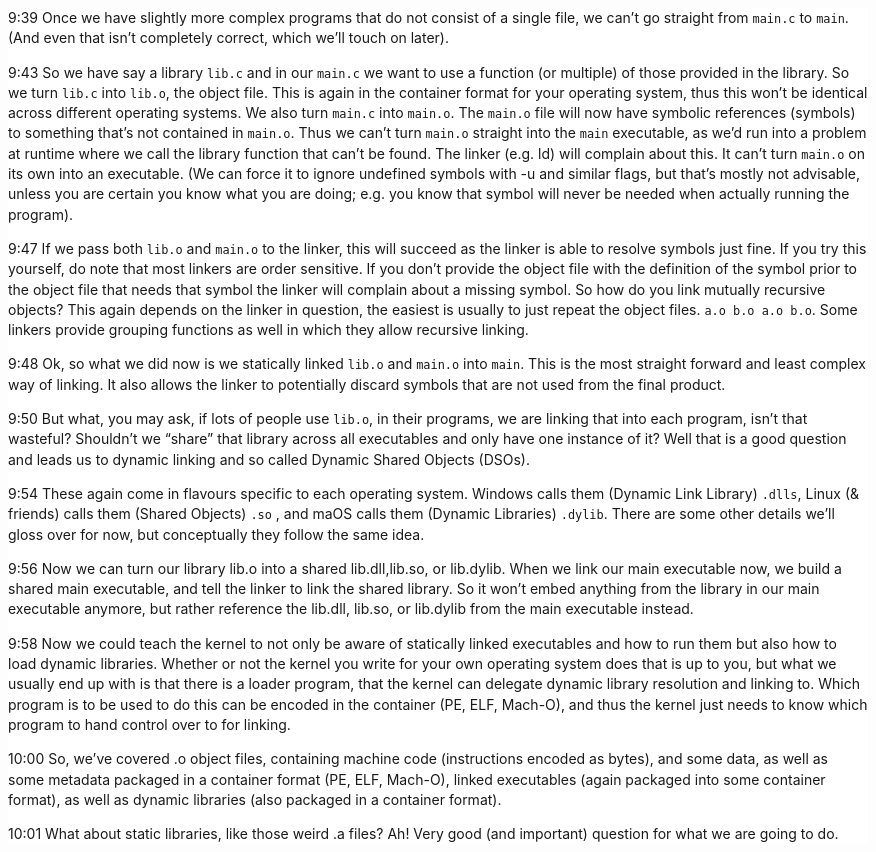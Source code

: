9:39 Once we have slightly more complex programs that do not consist of a single file, we can’t go straight from `main.c` to `main`. (And even that isn’t completely correct, which we’ll touch on later).

9:43 So we have say a library `lib.c` and in our `main.c` we want to use a function (or multiple) of those provided in the library.  So we turn `lib.c` into `lib.o`, the object file. This is again in the container format for your operating system, thus this won’t be identical across different operating systems. We also turn `main.c` into `main.o`.  The `main.o` file will now have symbolic references (symbols) to something that’s not contained in `main.o`. Thus we can’t turn `main.o` straight into the `main` executable, as we’d run into a problem at runtime where we call the library function that can’t be found. The linker (e.g. ld) will complain about this. It can’t turn `main.o` on its own into an executable. (We can force it to ignore undefined symbols with -u and similar flags, but that’s mostly not advisable, unless you are certain you know what you are doing; e.g. you know that symbol will never be needed when actually running the program).

9:47 If we pass both `lib.o` and `main.o` to the linker, this will succeed as the linker is able to resolve symbols just fine. If you try this yourself, do note that most linkers are order sensitive. If you don’t provide the object file with the definition of the symbol prior to the object file that needs that symbol the linker will complain about a missing symbol. So how do you link mutually recursive objects? This again depends on the linker in question, the easiest is usually to just repeat the object files. `a.o b.o a.o b.o`.  Some linkers provide grouping functions as well in which they allow recursive linking.

9:48 Ok, so what we did now is we statically linked `lib.o` and `main.o` into `main`.  This is the most straight forward and least complex way of linking. It also allows the linker to potentially discard symbols that are not used from the final product.

9:50 But what, you may ask, if lots of people use `lib.o`, in their programs, we are linking that into each program, isn’t that wasteful? Shouldn’t we “share” that library across all executables and only have one instance of it? Well that is a good question and leads us to dynamic linking and so called Dynamic Shared Objects (DSOs).

9:54 These again come in flavours specific to each operating system. Windows calls them (Dynamic Link Library) `.dlls`, Linux (& friends) calls them (Shared Objects) `.so` , and maOS calls them (Dynamic Libraries) `.dylib`. There are some other details we’ll gloss over for now, but conceptually they follow the same idea.

9:56 Now we can turn our library lib.o into a shared lib.dll,lib.so, or lib.dylib. When we link our main executable now, we build a shared main executable, and tell the linker to link the shared library. So it won’t embed anything from the library in our main executable anymore, but rather reference the lib.dll, lib.so, or lib.dylib from the main executable instead.

9:58 Now we could teach the kernel to not only be aware of statically linked executables and how to run them but also how to load dynamic libraries. Whether or not the kernel you write for your own operating system does that is up to you, but what we usually end up with is that there is a loader program, that the kernel can delegate dynamic library resolution and linking to. Which program is to be used to do this can be encoded in the container (PE, ELF, Mach-O), and thus the kernel just needs to know which program to hand control over to for linking.

10:00 So, we’ve covered .o object files, containing machine code (instructions encoded as bytes), and some data, as well as some metadata packaged in a container format (PE, ELF, Mach-O), linked executables (again packaged into some container format), as well as dynamic libraries (also packaged in a container format).

10:01 What about static libraries, like those weird .a files? Ah! Very good (and important) question for what we are going to do.
